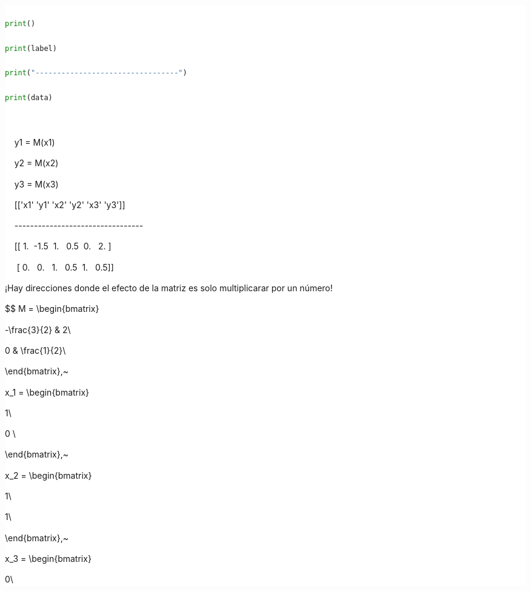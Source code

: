 ```python

print()

print(label)

print("---------------------------------")

print(data)

  

```

  

    y1 = M(x1)

    y2 = M(x2)

    y3 = M(x3)

    [['x1' 'y1' 'x2' 'y2' 'x3' 'y3']]

    ---------------------------------

    [[ 1.  -1.5  1.   0.5  0.   2. ]

     [ 0.   0.   1.   0.5  1.   0.5]]

  

¡Hay direcciones donde el efecto de la matriz es solo multiplicarar por un número!

  

$$ M = \begin{bmatrix}

-\frac{3}{2} & 2\\

0 & \frac{1}{2}\\

\end{bmatrix},~

x_1 = \begin{bmatrix}

1\\

0 \\

\end{bmatrix},~

x_2 = \begin{bmatrix}

1\\

1\\

\end{bmatrix},~

x_3 = \begin{bmatrix}

0\\
